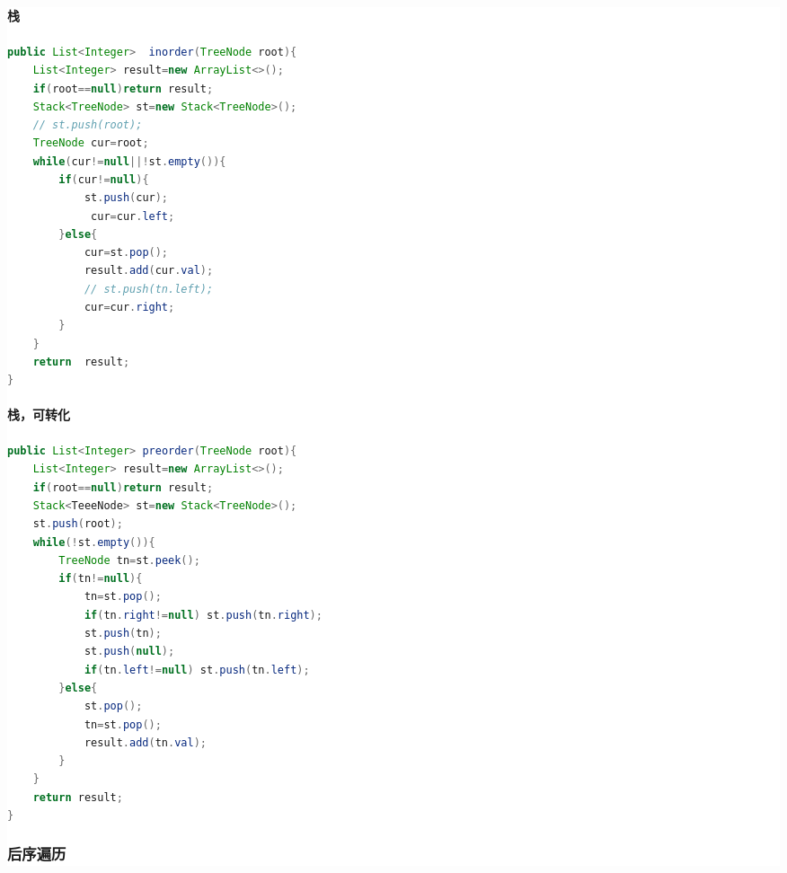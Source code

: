 #### 栈

```java
public List<Integer>  inorder(TreeNode root){
    List<Integer> result=new ArrayList<>();
    if(root==null)return result;
    Stack<TreeNode> st=new Stack<TreeNode>();
    // st.push(root);
    TreeNode cur=root;
    while(cur!=null||!st.empty()){
        if(cur!=null){
            st.push(cur);
             cur=cur.left;
        }else{
            cur=st.pop();
            result.add(cur.val);
            // st.push(tn.left);
            cur=cur.right;
        }  
    }
    return  result;
}
```


#### 栈，可转化

```java
public List<Integer> preorder(TreeNode root){
    List<Integer> result=new ArrayList<>();
    if(root==null)return result;
    Stack<TeeeNode> st=new Stack<TreeNode>();
    st.push(root);
    while(!st.empty()){
        TreeNode tn=st.peek();
        if(tn!=null){
            tn=st.pop();
            if(tn.right!=null) st.push(tn.right);
            st.push(tn);
            st.push(null);
            if(tn.left!=null) st.push(tn.left);
        }else{
            st.pop();
            tn=st.pop();
            result.add(tn.val);
        }
    }
    return result;
}   

```

### 后序遍历
